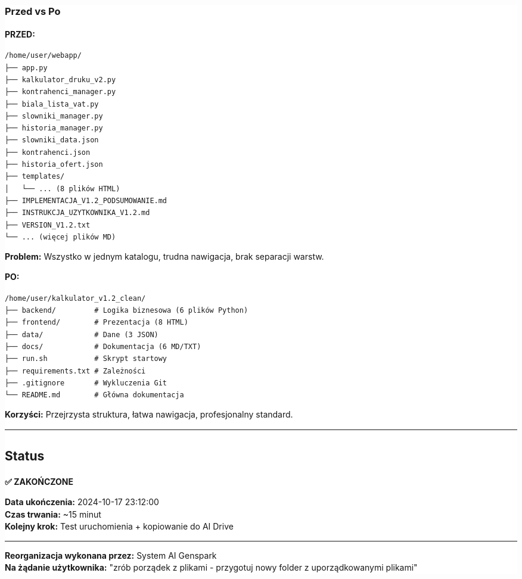 ### Przed vs Po

**PRZED:**
```
/home/user/webapp/
├── app.py
├── kalkulator_druku_v2.py
├── kontrahenci_manager.py
├── biala_lista_vat.py
├── slowniki_manager.py
├── historia_manager.py
├── slowniki_data.json
├── kontrahenci.json
├── historia_ofert.json
├── templates/
│   └── ... (8 plików HTML)
├── IMPLEMENTACJA_V1.2_PODSUMOWANIE.md
├── INSTRUKCJA_UZYTKOWNIKA_V1.2.md
├── VERSION_V1.2.txt
└── ... (więcej plików MD)
```
**Problem:** Wszystko w jednym katalogu, trudna nawigacja, brak separacji warstw.

**PO:**
```
/home/user/kalkulator_v1.2_clean/
├── backend/         # Logika biznesowa (6 plików Python)
├── frontend/        # Prezentacja (8 HTML)
├── data/            # Dane (3 JSON)
├── docs/            # Dokumentacja (6 MD/TXT)
├── run.sh           # Skrypt startowy
├── requirements.txt # Zależności
├── .gitignore       # Wykluczenia Git
└── README.md        # Główna dokumentacja
```
**Korzyści:** Przejrzysta struktura, łatwa nawigacja, profesjonalny standard.

---

## Status

**✅ ZAKOŃCZONE**

**Data ukończenia:** 2024-10-17 23:12:00  
**Czas trwania:** ~15 minut  
**Kolejny krok:** Test uruchomienia + kopiowanie do AI Drive

---

**Reorganizacja wykonana przez:** System AI Genspark  
**Na żądanie użytkownika:** "zrób porządek z plikami - przygotuj nowy folder z uporządkowanymi plikami"
